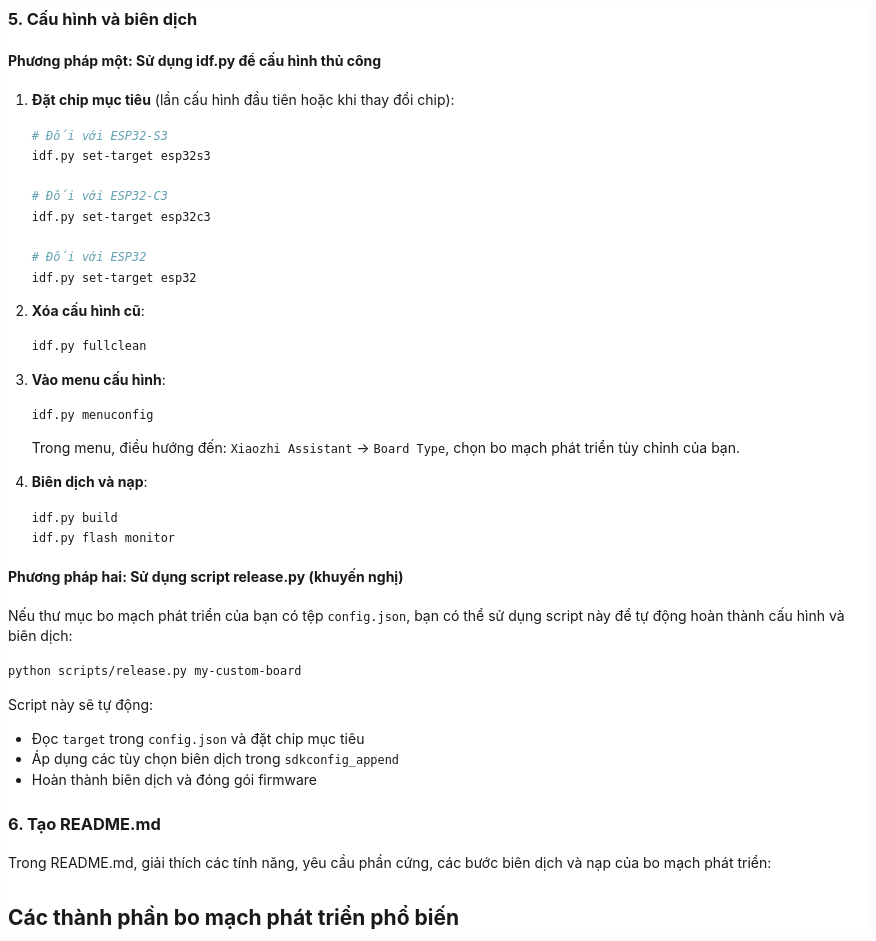 ### 5. Cấu hình và biên dịch

#### Phương pháp một: Sử dụng idf.py để cấu hình thủ công

1. **Đặt chip mục tiêu** (lần cấu hình đầu tiên hoặc khi thay đổi chip):
   ```bash
   # Đối với ESP32-S3
   idf.py set-target esp32s3
   
   # Đối với ESP32-C3
   idf.py set-target esp32c3
   
   # Đối với ESP32
   idf.py set-target esp32
   ```

2. **Xóa cấu hình cũ**:
   ```bash
   idf.py fullclean
   ```

3. **Vào menu cấu hình**:
   ```bash
   idf.py menuconfig
   ```
   
   Trong menu, điều hướng đến: `Xiaozhi Assistant` -> `Board Type`, chọn bo mạch phát triển tùy chỉnh của bạn.

4. **Biên dịch và nạp**:
   ```bash
   idf.py build
   idf.py flash monitor
   ```

#### Phương pháp hai: Sử dụng script release.py (khuyến nghị)

Nếu thư mục bo mạch phát triển của bạn có tệp `config.json`, bạn có thể sử dụng script này để tự động hoàn thành cấu hình và biên dịch:

```bash
python scripts/release.py my-custom-board
```

Script này sẽ tự động:
- Đọc `target` trong `config.json` và đặt chip mục tiêu
- Áp dụng các tùy chọn biên dịch trong `sdkconfig_append`
- Hoàn thành biên dịch và đóng gói firmware

### 6. Tạo README.md

Trong README.md, giải thích các tính năng, yêu cầu phần cứng, các bước biên dịch và nạp của bo mạch phát triển:


## Các thành phần bo mạch phát triển phổ biến
